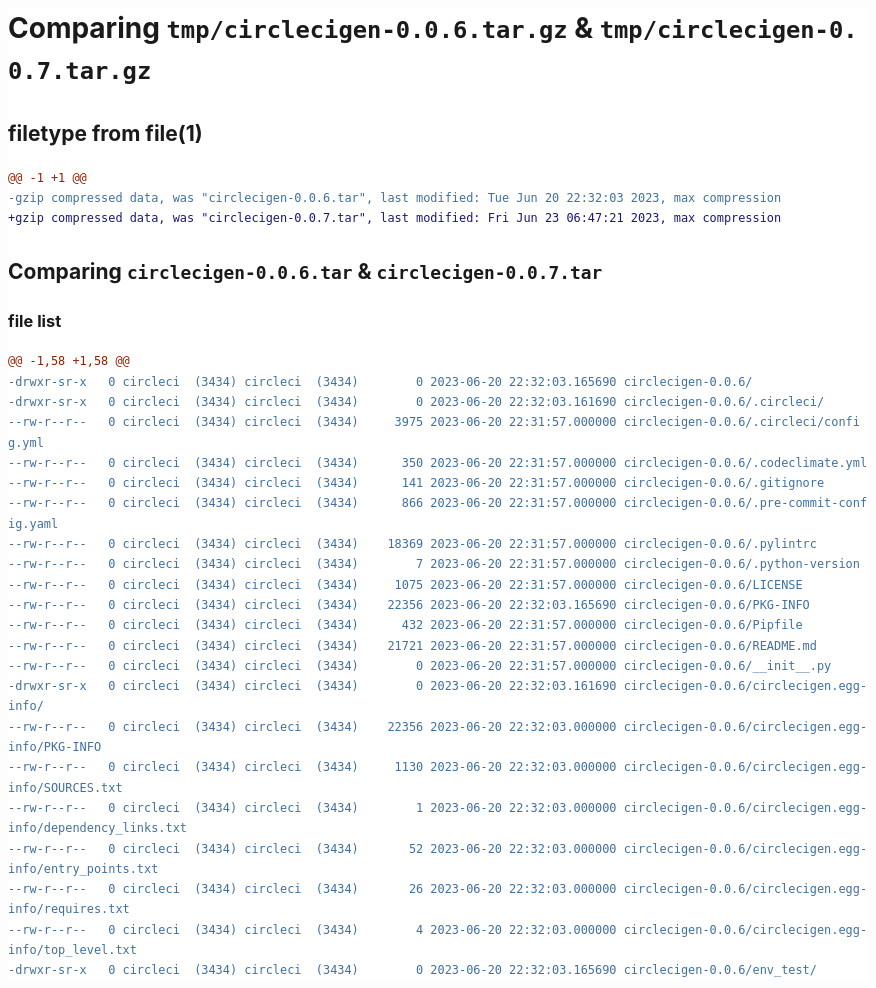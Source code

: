 # Comparing `tmp/circlecigen-0.0.6.tar.gz` & `tmp/circlecigen-0.0.7.tar.gz`

## filetype from file(1)

```diff
@@ -1 +1 @@
-gzip compressed data, was "circlecigen-0.0.6.tar", last modified: Tue Jun 20 22:32:03 2023, max compression
+gzip compressed data, was "circlecigen-0.0.7.tar", last modified: Fri Jun 23 06:47:21 2023, max compression
```

## Comparing `circlecigen-0.0.6.tar` & `circlecigen-0.0.7.tar`

### file list

```diff
@@ -1,58 +1,58 @@
-drwxr-sr-x   0 circleci  (3434) circleci  (3434)        0 2023-06-20 22:32:03.165690 circlecigen-0.0.6/
-drwxr-sr-x   0 circleci  (3434) circleci  (3434)        0 2023-06-20 22:32:03.161690 circlecigen-0.0.6/.circleci/
--rw-r--r--   0 circleci  (3434) circleci  (3434)     3975 2023-06-20 22:31:57.000000 circlecigen-0.0.6/.circleci/config.yml
--rw-r--r--   0 circleci  (3434) circleci  (3434)      350 2023-06-20 22:31:57.000000 circlecigen-0.0.6/.codeclimate.yml
--rw-r--r--   0 circleci  (3434) circleci  (3434)      141 2023-06-20 22:31:57.000000 circlecigen-0.0.6/.gitignore
--rw-r--r--   0 circleci  (3434) circleci  (3434)      866 2023-06-20 22:31:57.000000 circlecigen-0.0.6/.pre-commit-config.yaml
--rw-r--r--   0 circleci  (3434) circleci  (3434)    18369 2023-06-20 22:31:57.000000 circlecigen-0.0.6/.pylintrc
--rw-r--r--   0 circleci  (3434) circleci  (3434)        7 2023-06-20 22:31:57.000000 circlecigen-0.0.6/.python-version
--rw-r--r--   0 circleci  (3434) circleci  (3434)     1075 2023-06-20 22:31:57.000000 circlecigen-0.0.6/LICENSE
--rw-r--r--   0 circleci  (3434) circleci  (3434)    22356 2023-06-20 22:32:03.165690 circlecigen-0.0.6/PKG-INFO
--rw-r--r--   0 circleci  (3434) circleci  (3434)      432 2023-06-20 22:31:57.000000 circlecigen-0.0.6/Pipfile
--rw-r--r--   0 circleci  (3434) circleci  (3434)    21721 2023-06-20 22:31:57.000000 circlecigen-0.0.6/README.md
--rw-r--r--   0 circleci  (3434) circleci  (3434)        0 2023-06-20 22:31:57.000000 circlecigen-0.0.6/__init__.py
-drwxr-sr-x   0 circleci  (3434) circleci  (3434)        0 2023-06-20 22:32:03.161690 circlecigen-0.0.6/circlecigen.egg-info/
--rw-r--r--   0 circleci  (3434) circleci  (3434)    22356 2023-06-20 22:32:03.000000 circlecigen-0.0.6/circlecigen.egg-info/PKG-INFO
--rw-r--r--   0 circleci  (3434) circleci  (3434)     1130 2023-06-20 22:32:03.000000 circlecigen-0.0.6/circlecigen.egg-info/SOURCES.txt
--rw-r--r--   0 circleci  (3434) circleci  (3434)        1 2023-06-20 22:32:03.000000 circlecigen-0.0.6/circlecigen.egg-info/dependency_links.txt
--rw-r--r--   0 circleci  (3434) circleci  (3434)       52 2023-06-20 22:32:03.000000 circlecigen-0.0.6/circlecigen.egg-info/entry_points.txt
--rw-r--r--   0 circleci  (3434) circleci  (3434)       26 2023-06-20 22:32:03.000000 circlecigen-0.0.6/circlecigen.egg-info/requires.txt
--rw-r--r--   0 circleci  (3434) circleci  (3434)        4 2023-06-20 22:32:03.000000 circlecigen-0.0.6/circlecigen.egg-info/top_level.txt
-drwxr-sr-x   0 circleci  (3434) circleci  (3434)        0 2023-06-20 22:32:03.165690 circlecigen-0.0.6/env_test/
```
